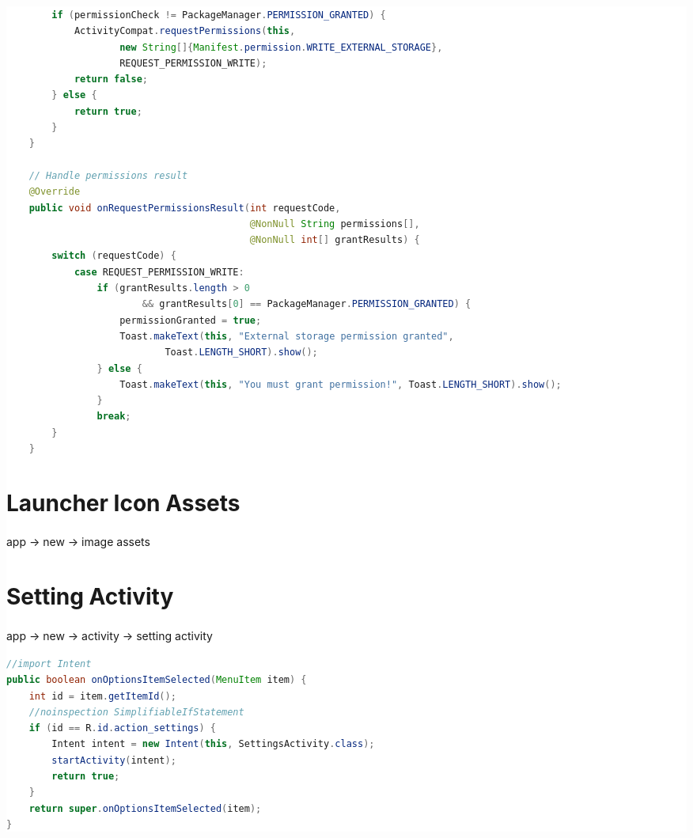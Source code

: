 ``` java
        if (permissionCheck != PackageManager.PERMISSION_GRANTED) {
            ActivityCompat.requestPermissions(this,
                    new String[]{Manifest.permission.WRITE_EXTERNAL_STORAGE},
                    REQUEST_PERMISSION_WRITE);
            return false;
        } else {
            return true;
        }
    }

    // Handle permissions result
    @Override
    public void onRequestPermissionsResult(int requestCode,
                                           @NonNull String permissions[],
                                           @NonNull int[] grantResults) {
        switch (requestCode) {
            case REQUEST_PERMISSION_WRITE:
                if (grantResults.length > 0
                        && grantResults[0] == PackageManager.PERMISSION_GRANTED) {
                    permissionGranted = true;
                    Toast.makeText(this, "External storage permission granted",
                            Toast.LENGTH_SHORT).show();
                } else {
                    Toast.makeText(this, "You must grant permission!", Toast.LENGTH_SHORT).show();
                }
                break;
        }
    }
```

# Launcher Icon Assets
app -> new -> image assets

# Setting Activity
app -> new -> activity -> setting activity

``` java
//import Intent
public boolean onOptionsItemSelected(MenuItem item) {
    int id = item.getItemId();
    //noinspection SimplifiableIfStatement
    if (id == R.id.action_settings) {
        Intent intent = new Intent(this, SettingsActivity.class);
        startActivity(intent);
        return true;
    }
    return super.onOptionsItemSelected(item);
}
```
